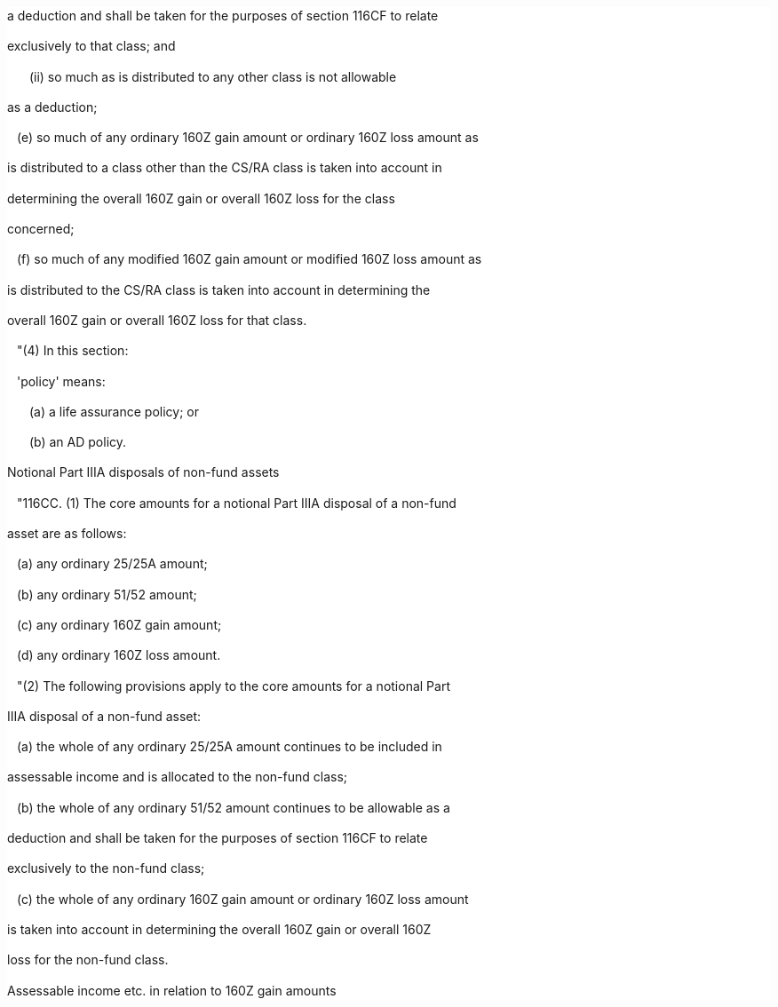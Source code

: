 a deduction and shall be taken for the purposes of section 116CF to relate

exclusively to that class; and

    (ii) so much as is distributed to any other class is not allowable

as a deduction;

  (e) so much of any ordinary 160Z gain amount or ordinary 160Z loss amount as

is distributed to a class other than the CS/RA class is taken into account in

determining the overall 160Z gain or overall 160Z loss for the class

concerned;

  (f) so much of any modified 160Z gain amount or modified 160Z loss amount as

is distributed to the CS/RA class is taken into account in determining the

overall 160Z gain or overall 160Z loss for that class.

  &quot;(4) In this section:

  'policy' means:

    (a) a life assurance policy; or

    (b) an AD policy.

Notional Part IIIA disposals of non-fund assets

  &quot;116CC. (1) The core amounts for a notional Part IIIA disposal of a non-fund

asset are as follows:

  (a) any ordinary 25/25A amount;

  (b) any ordinary 51/52 amount;

  (c) any ordinary 160Z gain amount;

  (d) any ordinary 160Z loss amount.

  &quot;(2) The following provisions apply to the core amounts for a notional Part

IIIA disposal of a non-fund asset:

  (a) the whole of any ordinary 25/25A amount continues to be included in

assessable income and is allocated to the non-fund class;

  (b) the whole of any ordinary 51/52 amount continues to be allowable as a

deduction and shall be taken for the purposes of section 116CF to relate

exclusively to the non-fund class;

  (c) the whole of any ordinary 160Z gain amount or ordinary 160Z loss amount

is taken into account in determining the overall 160Z gain or overall 160Z

loss for the non-fund class.

Assessable income etc. in relation to 160Z gain amounts

